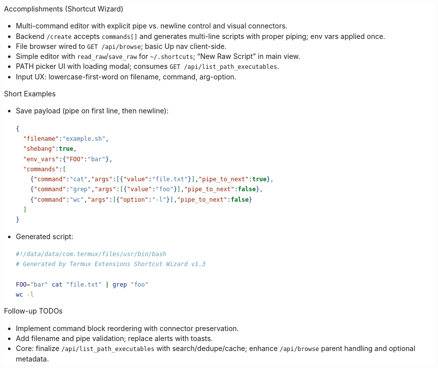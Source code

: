 
Accomplishments (Shortcut Wizard)
- Multi-command editor with explicit pipe vs. newline control and visual connectors.
- Backend `/create` accepts `commands[]` and generates multi-line scripts with proper piping; env vars applied once.
- File browser wired to `GET /api/browse`; basic Up nav client-side.
- Simple editor with `read_raw`/`save_raw` for `~/.shortcuts`; “New Raw Script” in main view.
- PATH picker UI with loading modal; consumes `GET /api/list_path_executables`.
- Input UX: lowercase-first-word on filename, command, arg-option.

Short Examples
- Save payload (pipe on first line, then newline):
  ```json
  {
    "filename":"example.sh",
    "shebang":true,
    "env_vars":{"FOO":"bar"},
    "commands":[
      {"command":"cat","args":[{"value":"file.txt"}],"pipe_to_next":true},
      {"command":"grep","args":[{"value":"foo"}],"pipe_to_next":false},
      {"command":"wc","args":[{"option":"-l"}],"pipe_to_next":false}
    ]
  }
  ```
- Generated script:
  ```bash
  #!/data/data/com.termux/files/usr/bin/bash
  # Generated by Termux Extensions Shortcut Wizard v1.3

  FOO="bar" cat "file.txt" | grep "foo"
  wc -l
  ```

Follow-up TODOs
- Implement command block reordering with connector preservation.
- Add filename and pipe validation; replace alerts with toasts.
- Core: finalize `/api/list_path_executables` with search/dedupe/cache; enhance `/api/browse` parent handling and optional metadata.
